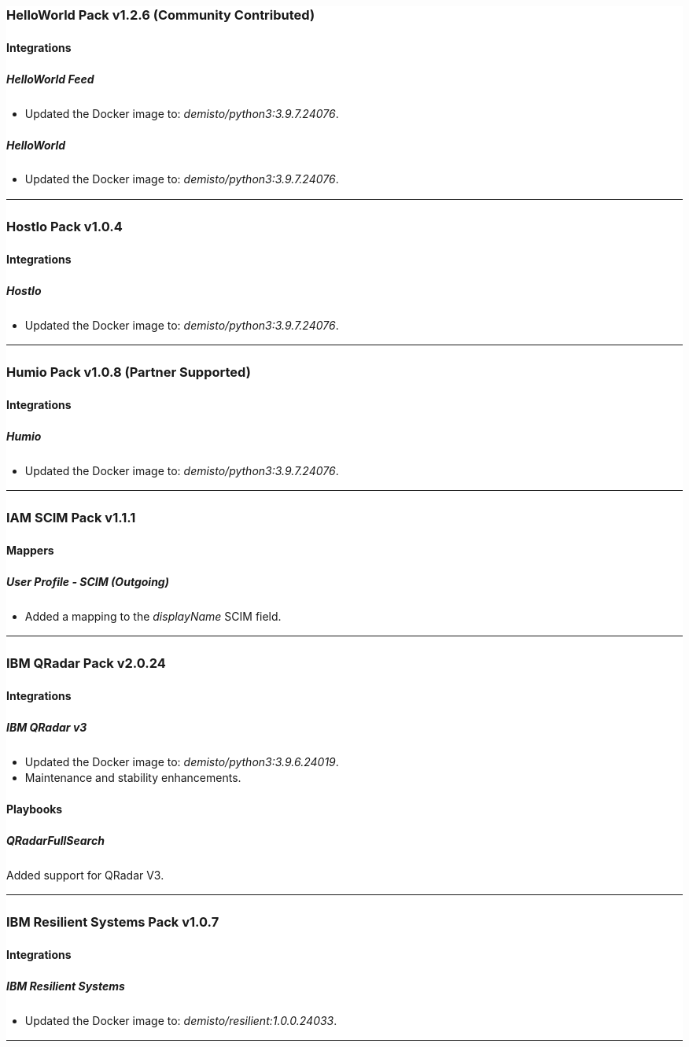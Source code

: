 ### HelloWorld Pack v1.2.6 (Community Contributed)
#### Integrations
##### HelloWorld Feed
- Updated the Docker image to: *demisto/python3:3.9.7.24076*.

##### HelloWorld
- Updated the Docker image to: *demisto/python3:3.9.7.24076*.

---

### HostIo Pack v1.0.4
#### Integrations
##### HostIo
- Updated the Docker image to: *demisto/python3:3.9.7.24076*.

---

### Humio Pack v1.0.8 (Partner Supported)
#### Integrations
##### Humio
- Updated the Docker image to: *demisto/python3:3.9.7.24076*.

---

### IAM SCIM Pack v1.1.1
#### Mappers
##### User Profile - SCIM (Outgoing)
- Added a mapping to the *displayName* SCIM field.

---

### IBM QRadar Pack v2.0.24
#### Integrations
##### IBM QRadar v3
- Updated the Docker image to: *demisto/python3:3.9.6.24019*.
- Maintenance and stability enhancements.

#### Playbooks
##### QRadarFullSearch
Added support for QRadar V3.

---

### IBM Resilient Systems Pack v1.0.7
#### Integrations
##### IBM Resilient Systems
- Updated the Docker image to: *demisto/resilient:1.0.0.24033*.

---
